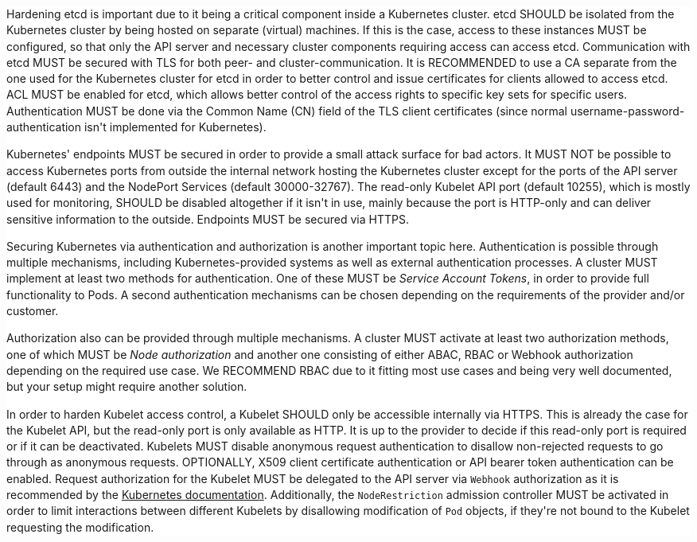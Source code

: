 Hardening etcd is important due to it being a critical component inside a Kubernetes cluster.
etcd SHOULD be isolated from the Kubernetes cluster by being hosted on separate (virtual) machines.
If this is the case, access to these instances MUST be configured, so that only the API server and
necessary cluster components requiring access can access etcd.
Communication with etcd MUST be secured with TLS for both peer- and cluster-communication.
It is RECOMMENDED to use a CA separate from the one used for the Kubernetes cluster for etcd in
order to better control and issue certificates for clients allowed to access etcd.
ACL MUST be enabled for etcd, which allows better control of the access rights to specific key sets
for specific users. Authentication MUST be done via the Common Name (CN) field of the TLS client
certificates (since normal username-password-authentication isn't implemented for Kubernetes).

Kubernetes' endpoints MUST be secured in order to provide a small attack surface for bad actors.
It MUST NOT be possible to access Kubernetes ports from outside the internal network hosting the
Kubernetes cluster except for the ports of the API server (default 6443) and the NodePort Services
(default 30000-32767). The read-only Kubelet API port (default 10255), which is mostly used for monitoring,
SHOULD be disabled altogether if it isn't in use, mainly because the port is HTTP-only
and can deliver sensitive information to the outside.
Endpoints MUST be secured via HTTPS.

Securing Kubernetes via authentication and authorization is another important topic here.
Authentication is possible through multiple mechanisms, including Kubernetes-provided systems as well as external
authentication processes.
A cluster MUST implement at least two methods for authentication. One of these MUST be *Service Account Tokens*, in order
to provide full functionality to Pods. A second authentication mechanisms can be chosen depending on the requirements
of the provider and/or customer.

Authorization also can be provided through multiple mechanisms.
A cluster MUST activate at least two authorization methods, one of which MUST be *Node authorization* and another one
consisting of either ABAC, RBAC or Webhook authorization depending on the required use case.
We RECOMMEND RBAC due to it fitting most use cases and being very well documented, but your setup might require another solution.

In order to harden Kubelet access control, a Kubelet SHOULD only be accessible internally via HTTPS. This is already the
case for the Kubelet API, but the read-only port is only available as HTTP. It is up to the provider to decide if this
read-only port is required or if it can be deactivated.
Kubelets MUST disable anonymous request authentication to disallow non-rejected requests to go through as anonymous requests.
OPTIONALLY, X509 client certificate authentication or API bearer token authentication can be enabled.
Request authorization for the Kubelet MUST be delegated to the API server via `Webhook` authorization as it is recommended
by the [Kubernetes documentation][kubelet-auth].
Additionally, the `NodeRestriction` admission controller MUST be activated in order to limit interactions between
different Kubelets by disallowing modification of `Pod` objects, if they're not bound to the Kubelet requesting the modification.


[kubernetes-releases]: https://kubernetes.io/releases/
[kubernetes-version-skew]: https://kubernetes.io/releases/version-skew-policy/
[strong-credentials]: https://pages.nist.gov/800-63-3/sp800-63b.html
[kubernetes-auth]: https://kubernetes.io/docs/reference/access-authn-authz/authentication/
[node-authorization]: https://kubernetes.io/docs/reference/access-authn-authz/node/
[node-restriction]: https://kubernetes.io/docs/reference/access-authn-authz/admission-controllers/#noderestriction
[kubelet-auth]: https://kubernetes.io/docs/reference/access-authn-authz/kubelet-authn-authz/#kubelet-authorization
[pod-security-standards]: https://kubernetes.io/docs/concepts/security/pod-security-standards/
[openidconnect]: https://kubernetes.io/docs/reference/access-authn-authz/authentication/#openid-connect-tokens
[webhook-token]: https://kubernetes.io/docs/reference/access-authn-authz/authentication/#webhook-token-authentication
[authenticating-proxy]: https://kubernetes.io/docs/reference/access-authn-authz/authentication/#authenticating-proxy
[controlling-access]: https://kubernetes.io/docs/concepts/security/controlling-access/
[ro-port-removal]: https://github.com/kubernetes/kubernetes/issues/12968
[ro-port-disabled]: https://github.com/kubernetes/kubernetes/pull/59666
[ro-port-disabled-kubeadm]: https://github.com/kubernetes/kubeadm/issues/732
[ro-port-s1]: https://www.stigviewer.com/stig/kubernetes/2021-04-14/finding/V-242387
[ro-port-s2]: https://docs.datadoghq.com/security/default_rules/cis-kubernetes-1.5.1-4.2.4/
[nsa-cisa]: https://kubernetes.io/blog/2021/10/05/nsa-cisa-kubernetes-hardening-guidance/
[etcd-auth]: https://etcd.io/docs/v3.3/op-guide/authentication/